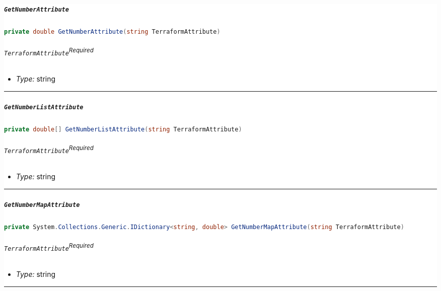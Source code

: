 ##### `GetNumberAttribute` <a name="GetNumberAttribute" id="@cdktf/provider-opentelekomcloud.dataOpentelekomcloudDcsCertificateV2.DataOpentelekomcloudDcsCertificateV2.getNumberAttribute"></a>

```csharp
private double GetNumberAttribute(string TerraformAttribute)
```

###### `TerraformAttribute`<sup>Required</sup> <a name="TerraformAttribute" id="@cdktf/provider-opentelekomcloud.dataOpentelekomcloudDcsCertificateV2.DataOpentelekomcloudDcsCertificateV2.getNumberAttribute.parameter.terraformAttribute"></a>

- *Type:* string

---

##### `GetNumberListAttribute` <a name="GetNumberListAttribute" id="@cdktf/provider-opentelekomcloud.dataOpentelekomcloudDcsCertificateV2.DataOpentelekomcloudDcsCertificateV2.getNumberListAttribute"></a>

```csharp
private double[] GetNumberListAttribute(string TerraformAttribute)
```

###### `TerraformAttribute`<sup>Required</sup> <a name="TerraformAttribute" id="@cdktf/provider-opentelekomcloud.dataOpentelekomcloudDcsCertificateV2.DataOpentelekomcloudDcsCertificateV2.getNumberListAttribute.parameter.terraformAttribute"></a>

- *Type:* string

---

##### `GetNumberMapAttribute` <a name="GetNumberMapAttribute" id="@cdktf/provider-opentelekomcloud.dataOpentelekomcloudDcsCertificateV2.DataOpentelekomcloudDcsCertificateV2.getNumberMapAttribute"></a>

```csharp
private System.Collections.Generic.IDictionary<string, double> GetNumberMapAttribute(string TerraformAttribute)
```

###### `TerraformAttribute`<sup>Required</sup> <a name="TerraformAttribute" id="@cdktf/provider-opentelekomcloud.dataOpentelekomcloudDcsCertificateV2.DataOpentelekomcloudDcsCertificateV2.getNumberMapAttribute.parameter.terraformAttribute"></a>

- *Type:* string

---
